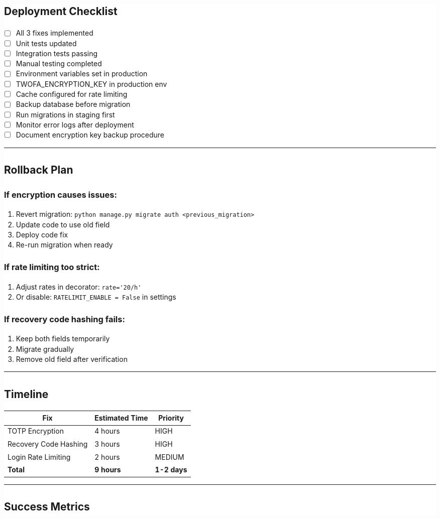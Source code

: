 
## Deployment Checklist

- [ ] All 3 fixes implemented
- [ ] Unit tests updated
- [ ] Integration tests passing
- [ ] Manual testing completed
- [ ] Environment variables set in production
- [ ] TWOFA_ENCRYPTION_KEY in production env
- [ ] Cache configured for rate limiting
- [ ] Backup database before migration
- [ ] Run migrations in staging first
- [ ] Monitor error logs after deployment
- [ ] Document encryption key backup procedure

---

## Rollback Plan

### If encryption causes issues:
1. Revert migration: `python manage.py migrate auth <previous_migration>`
2. Update code to use old field
3. Deploy code fix
4. Re-run migration when ready

### If rate limiting too strict:
1. Adjust rates in decorator: `rate='20/h'`
2. Or disable: `RATELIMIT_ENABLE = False` in settings

### If recovery code hashing fails:
1. Keep both fields temporarily
2. Migrate gradually
3. Remove old field after verification

---

## Timeline

| Fix | Estimated Time | Priority |
|-----|----------------|----------|
| TOTP Encryption | 4 hours | HIGH |
| Recovery Code Hashing | 3 hours | HIGH |
| Login Rate Limiting | 2 hours | MEDIUM |
| **Total** | **9 hours** | **1-2 days** |

---

## Success Metrics

